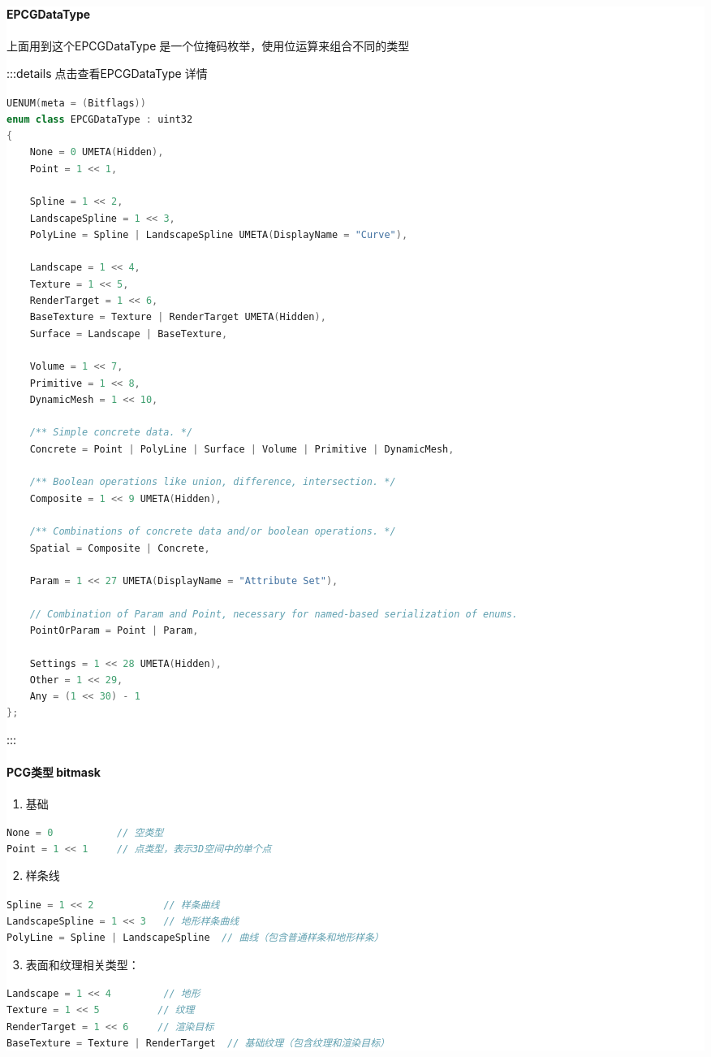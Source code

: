 #### EPCGDataType

上面用到这个EPCGDataType 是一个位掩码枚举，使用位运算来组合不同的类型

:::details 点击查看EPCGDataType 详情
```cpp
UENUM(meta = (Bitflags))
enum class EPCGDataType : uint32
{
	None = 0 UMETA(Hidden),
	Point = 1 << 1,

	Spline = 1 << 2,
	LandscapeSpline = 1 << 3,
	PolyLine = Spline | LandscapeSpline UMETA(DisplayName = "Curve"),

	Landscape = 1 << 4,
	Texture = 1 << 5,
	RenderTarget = 1 << 6,
	BaseTexture = Texture | RenderTarget UMETA(Hidden),
	Surface = Landscape | BaseTexture,

	Volume = 1 << 7,
	Primitive = 1 << 8,
	DynamicMesh = 1 << 10,

	/** Simple concrete data. */
	Concrete = Point | PolyLine | Surface | Volume | Primitive | DynamicMesh,

	/** Boolean operations like union, difference, intersection. */
	Composite = 1 << 9 UMETA(Hidden),

	/** Combinations of concrete data and/or boolean operations. */
	Spatial = Composite | Concrete,

	Param = 1 << 27 UMETA(DisplayName = "Attribute Set"),

	// Combination of Param and Point, necessary for named-based serialization of enums.
	PointOrParam = Point | Param,

	Settings = 1 << 28 UMETA(Hidden),
	Other = 1 << 29,
	Any = (1 << 30) - 1
};
```
:::

#### PCG类型 bitmask
1. 基础
```cpp
None = 0           // 空类型
Point = 1 << 1     // 点类型，表示3D空间中的单个点
```
2. 样条线
```cpp
Spline = 1 << 2            // 样条曲线
LandscapeSpline = 1 << 3   // 地形样条曲线
PolyLine = Spline | LandscapeSpline  // 曲线（包含普通样条和地形样条）
```
3. 表面和纹理相关类型：
```cpp
Landscape = 1 << 4         // 地形
Texture = 1 << 5          // 纹理
RenderTarget = 1 << 6     // 渲染目标
BaseTexture = Texture | RenderTarget  // 基础纹理（包含纹理和渲染目标）
```